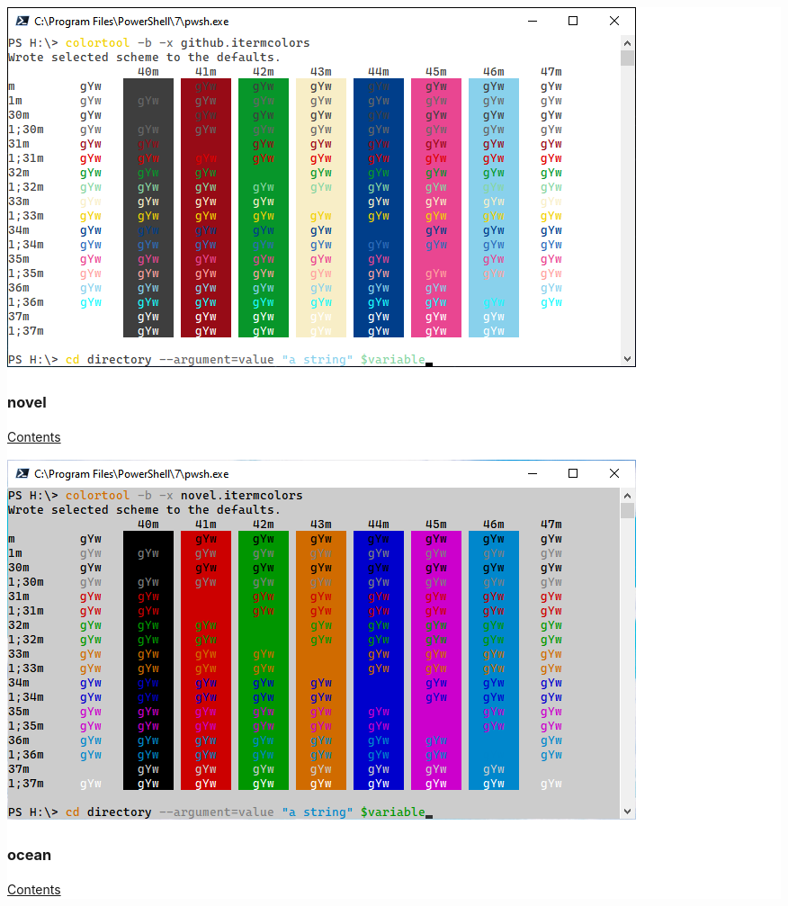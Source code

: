 [![github](./images/github.png)](./images/github.png)

### novel
[Contents](#contents)

[![novel](./images/novel.png)](./images/novel.png)

### ocean
[Contents](#contents)

